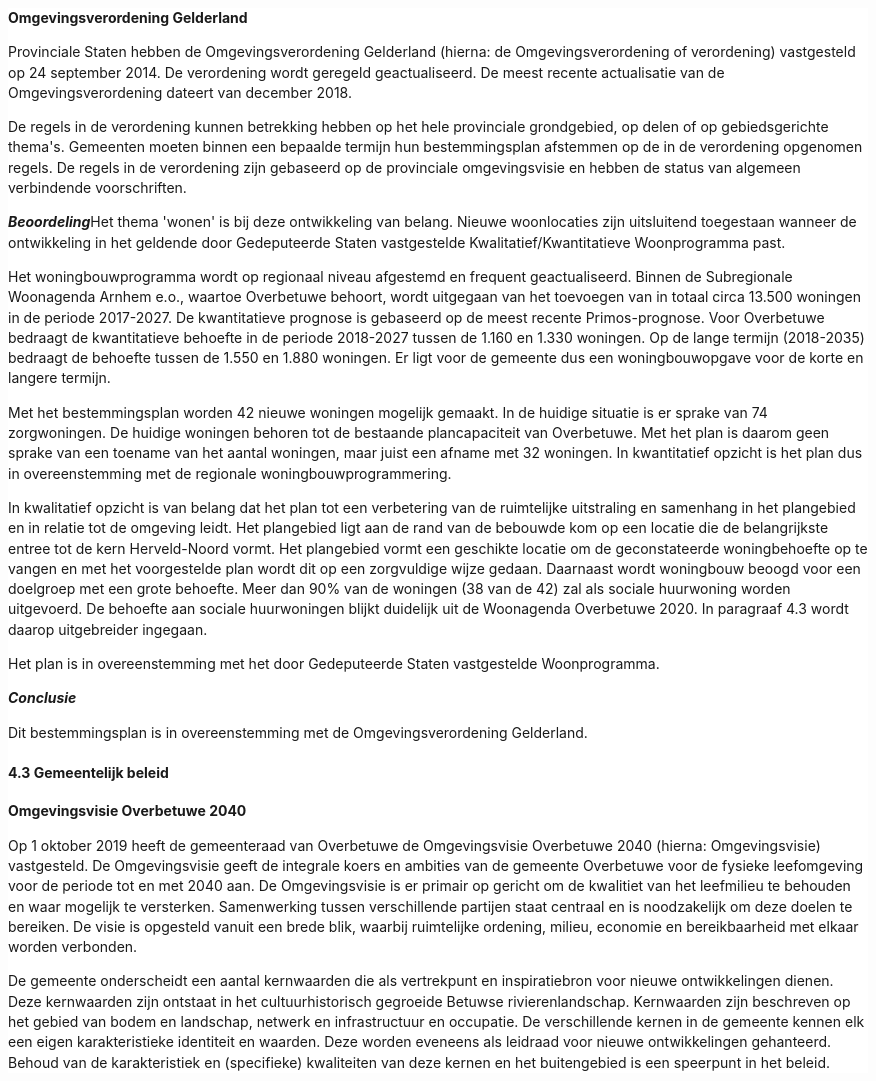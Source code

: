 **Omgevingsverordening Gelderland**

Provinciale Staten hebben de Omgevingsverordening Gelderland (hierna: de Omgevingsverordening of verordening) vastgesteld op 24 september 2014\. De verordening wordt geregeld geactualiseerd. De meest recente actualisatie van de Omgevingsverordening dateert van december 2018\.

De regels in de verordening kunnen betrekking hebben op het hele provinciale grondgebied, op delen of op gebiedsgerichte thema's. Gemeenten moeten binnen een bepaalde termijn hun bestemmingsplan afstemmen op de in de verordening opgenomen regels. De regels in de verordening zijn gebaseerd op de provinciale omgevingsvisie en hebben de status van algemeen verbindende voorschriften.

***Beoordeling***Het thema 'wonen' is bij deze ontwikkeling van belang. Nieuwe woonlocaties zijn uitsluitend toegestaan wanneer de ontwikkeling in het geldende door Gedeputeerde Staten vastgestelde Kwalitatief/Kwantitatieve Woonprogramma past.

Het woningbouwprogramma wordt op regionaal niveau afgestemd en frequent geactualiseerd. Binnen de Subregionale Woonagenda Arnhem e.o., waartoe Overbetuwe behoort, wordt uitgegaan van het toevoegen van in totaal circa 13\.500 woningen in de periode 2017\-2027\. De kwantitatieve prognose is gebaseerd op de meest recente Primos\-prognose. Voor Overbetuwe bedraagt de kwantitatieve behoefte in de periode 2018\-2027 tussen de 1\.160 en 1\.330 woningen. Op de lange termijn (2018\-2035\) bedraagt de behoefte tussen de 1\.550 en 1\.880 woningen. Er ligt voor de gemeente dus een woningbouwopgave voor de korte en langere termijn.

Met het bestemmingsplan worden 42 nieuwe woningen mogelijk gemaakt. In de huidige situatie is er sprake van 74 zorgwoningen. De huidige woningen behoren tot de bestaande plancapaciteit van Overbetuwe. Met het plan is daarom geen sprake van een toename van het aantal woningen, maar juist een afname met 32 woningen. In kwantitatief opzicht is het plan dus in overeenstemming met de regionale woningbouwprogrammering.

In kwalitatief opzicht is van belang dat het plan tot een verbetering van de ruimtelijke uitstraling en samenhang in het plangebied en in relatie tot de omgeving leidt. Het plangebied ligt aan de rand van de bebouwde kom op een locatie die de belangrijkste entree tot de kern Herveld\-Noord vormt. Het plangebied vormt een geschikte locatie om de geconstateerde woningbehoefte op te vangen en met het voorgestelde plan wordt dit op een zorgvuldige wijze gedaan. Daarnaast wordt woningbouw beoogd voor een doelgroep met een grote behoefte. Meer dan 90% van de woningen (38 van de 42\) zal als sociale huurwoning worden uitgevoerd. De behoefte aan sociale huurwoningen blijkt duidelijk uit de Woonagenda Overbetuwe 2020\. In paragraaf 4\.3 wordt daarop uitgebreider ingegaan.

Het plan is in overeenstemming met het door Gedeputeerde Staten vastgestelde Woonprogramma.

***Conclusie***

Dit bestemmingsplan is in overeenstemming met de Omgevingsverordening Gelderland.

#### 4\.3 Gemeentelijk beleid

**Omgevingsvisie Overbetuwe 2040**

Op 1 oktober 2019 heeft de gemeenteraad van Overbetuwe de Omgevingsvisie Overbetuwe 2040 (hierna: Omgevingsvisie) vastgesteld. De Omgevingsvisie geeft de integrale koers en ambities van de gemeente Overbetuwe voor de fysieke leefomgeving voor de periode tot en met 2040 aan. De Omgevingsvisie is er primair op gericht om de kwalitiet van het leefmilieu te behouden en waar mogelijk te versterken. Samenwerking tussen verschillende partijen staat centraal en is noodzakelijk om deze doelen te bereiken. De visie is opgesteld vanuit een brede blik, waarbij ruimtelijke ordening, milieu, economie en bereikbaarheid met elkaar worden verbonden.

De gemeente onderscheidt een aantal kernwaarden die als vertrekpunt en inspiratiebron voor nieuwe ontwikkelingen dienen. Deze kernwaarden zijn ontstaat in het cultuurhistorisch gegroeide Betuwse rivierenlandschap. Kernwaarden zijn beschreven op het gebied van bodem en landschap, netwerk en infrastructuur en occupatie. De verschillende kernen in de gemeente kennen elk een eigen karakteristieke identiteit en waarden. Deze worden eveneens als leidraad voor nieuwe ontwikkelingen gehanteerd. Behoud van de karakteristiek en (specifieke) kwaliteiten van deze kernen en het buitengebied is een speerpunt in het beleid.
